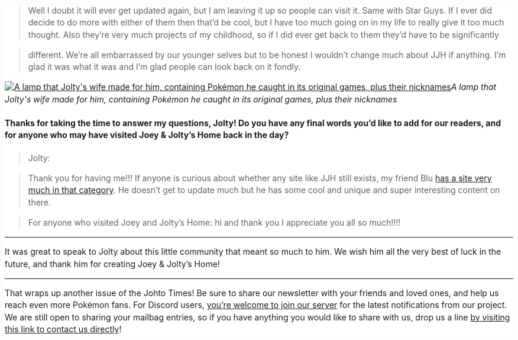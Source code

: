 > 

> Well I doubt it will ever get updated again, but I am leaving it up so people can visit it. Same with Star Guys. If I ever did decide to do more with either of them then that’d be cool, but I have too much going on in my life to really give it too much thought. Also they’re very much projects of my childhood, so if I did ever get back to them they’d have to be significantly

> 

> different. We’re all embarrassed by our younger selves but to be honest I wouldn’t change much about JJH if anything. I’m glad it was what it was and I’m glad people can look back on it fondly.



[![A lamp that Jolty's wife made for him, containing Pokémon he caught in its original games, plus their nicknames](/web/images/a-lamp-that-joltys-wife-made-for-him-containing-pokemon-he-caught-in-its-original-games-plus-their-n.jpeg)](/web/images/a-lamp-that-joltys-wife-made-for-him-containing-pokemon-he-caught-in-its-original-games-plus-their-n.jpeg)*A lamp that Jolty's wife made for him, containing Pokémon he caught in its original games, plus their nicknames*



#### Thanks for taking the time to answer my questions, Jolty! Do you have any final words you’d like to add for our readers, and for anyone who may have visited Joey & Jolty’s Home back in the day?

> Jolty:

> 

> Thank you for having me!!! If anyone is curious about whether any site like JJH still exists, my friend Blu [has a site very much in that category](https://noseclub.bluwiikoon.art/). He doesn’t get to update much but he has some cool and unique and super interesting content on there.

> 

> For anyone who visited Joey and Jolty’s Home: hi and thank you I appreciate you all so much!!!!

* * *

It was great to speak to Jolty about this little community that meant so much to him. We wish him all the very best of luck in the future, and thank him for creating Joey & Jolty’s Home!

* * *

That wraps up another issue of the Johto Times! Be sure to share our newsletter with your friends and loved ones, and help us reach even more Pokémon fans. For Discord users, [you’re welcome to join our server](https://discord.gg/PHUsH8rPg2) for the latest notifications from our project. We are still open to sharing your mailbag entries, so if you have anything you would like to share with us, drop us a line [by visiting this link to contact us directly](https://johto.substack.com/s/mailbag)!